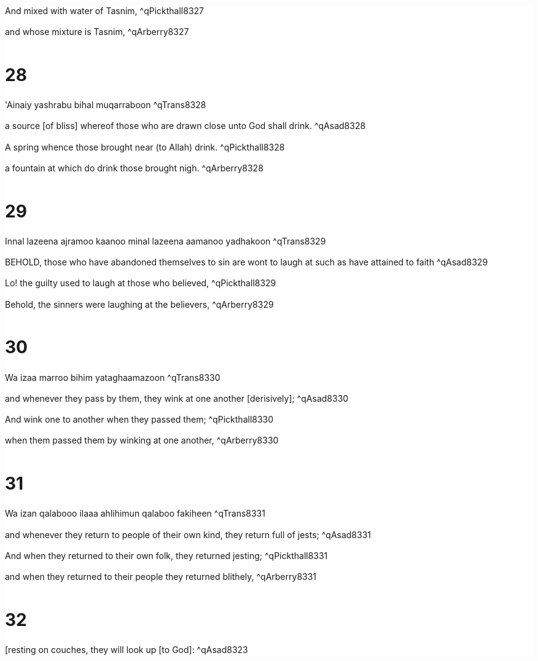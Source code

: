 
And mixed with water of Tasnim, ^qPickthall8327


and whose mixture is Tasnim, ^qArberry8327

# 28

'Ainaiy yashrabu bihal muqarraboon ^qTrans8328


a source [of bliss] whereof those who are drawn close unto God shall drink. ^qAsad8328


A spring whence those brought near (to Allah) drink. ^qPickthall8328


a fountain at which do drink those brought nigh. ^qArberry8328

# 29

Innal lazeena ajramoo kaanoo minal lazeena aamanoo yadhakoon ^qTrans8329


BEHOLD, those who have abandoned themselves to sin are wont to laugh at such as have attained to faith ^qAsad8329


Lo! the guilty used to laugh at those who believed, ^qPickthall8329


Behold, the sinners were laughing at the believers, ^qArberry8329

# 30

Wa izaa marroo bihim yataghaamazoon ^qTrans8330


and whenever they pass by them, they wink at one another [derisively]; ^qAsad8330


And wink one to another when they passed them; ^qPickthall8330


when them passed them by winking at one another, ^qArberry8330

# 31

Wa izan qalabooo ilaaa ahlihimun qalaboo fakiheen ^qTrans8331


and whenever they return to people of their own kind, they return full of jests; ^qAsad8331


And when they returned to their own folk, they returned jesting; ^qPickthall8331


and when they returned to their people they returned blithely, ^qArberry8331

# 32


[resting on couches, they will look up [to God]: ^qAsad8323
